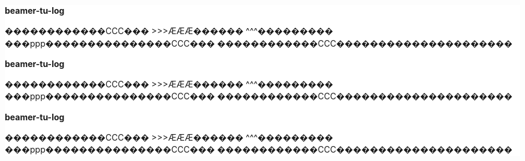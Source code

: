 



**beamer-tu-log**


������������CCC��� >>>ÆÆÆ������ ^^^��������� ���ppp���������������CCC��� ������������CCC���������������������

































**beamer-tu-log**


������������CCC��� >>>ÆÆÆ������ ^^^��������� ���ppp���������������CCC��� ������������CCC���������������������



































**beamer-tu-log**


������������CCC��� >>>ÆÆÆ������ ^^^��������� ���ppp���������������CCC��� ������������CCC���������������������

